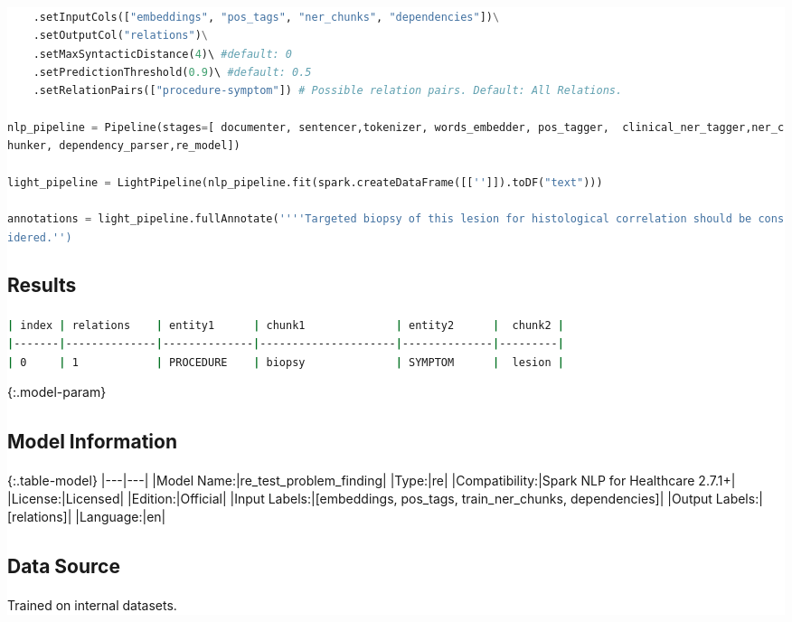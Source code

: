 ```python
    .setInputCols(["embeddings", "pos_tags", "ner_chunks", "dependencies"])\
    .setOutputCol("relations")\
    .setMaxSyntacticDistance(4)\ #default: 0
    .setPredictionThreshold(0.9)\ #default: 0.5
    .setRelationPairs(["procedure-symptom"]) # Possible relation pairs. Default: All Relations.

nlp_pipeline = Pipeline(stages=[ documenter, sentencer,tokenizer, words_embedder, pos_tagger,  clinical_ner_tagger,ner_chunker, dependency_parser,re_model])

light_pipeline = LightPipeline(nlp_pipeline.fit(spark.createDataFrame([['']]).toDF("text")))

annotations = light_pipeline.fullAnnotate(''''Targeted biopsy of this lesion for histological correlation should be considered.'')
```

</div>

## Results

```bash
| index | relations    | entity1      | chunk1              | entity2      |  chunk2 |
|-------|--------------|--------------|---------------------|--------------|---------|
| 0     | 1            | PROCEDURE    | biopsy              | SYMPTOM      |  lesion | 
```

{:.model-param}
## Model Information

{:.table-model}
|---|---|
|Model Name:|re_test_problem_finding|
|Type:|re|
|Compatibility:|Spark NLP for Healthcare 2.7.1+|
|License:|Licensed|
|Edition:|Official|
|Input Labels:|[embeddings, pos_tags, train_ner_chunks, dependencies]|
|Output Labels:|[relations]|
|Language:|en|

## Data Source

Trained on internal datasets.